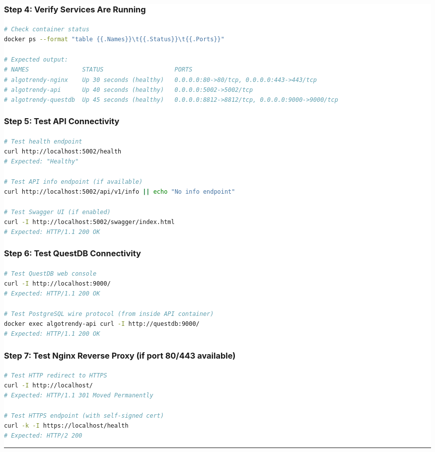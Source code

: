 ### Step 4: Verify Services Are Running

```bash
# Check container status
docker ps --format "table {{.Names}}\t{{.Status}}\t{{.Ports}}"

# Expected output:
# NAMES               STATUS                    PORTS
# algotrendy-nginx    Up 30 seconds (healthy)   0.0.0.0:80->80/tcp, 0.0.0.0:443->443/tcp
# algotrendy-api      Up 40 seconds (healthy)   0.0.0.0:5002->5002/tcp
# algotrendy-questdb  Up 45 seconds (healthy)   0.0.0.0:8812->8812/tcp, 0.0.0.0:9000->9000/tcp
```

### Step 5: Test API Connectivity

```bash
# Test health endpoint
curl http://localhost:5002/health
# Expected: "Healthy"

# Test API info endpoint (if available)
curl http://localhost:5002/api/v1/info || echo "No info endpoint"

# Test Swagger UI (if enabled)
curl -I http://localhost:5002/swagger/index.html
# Expected: HTTP/1.1 200 OK
```

### Step 6: Test QuestDB Connectivity

```bash
# Test QuestDB web console
curl -I http://localhost:9000/
# Expected: HTTP/1.1 200 OK

# Test PostgreSQL wire protocol (from inside API container)
docker exec algotrendy-api curl -I http://questdb:9000/
# Expected: HTTP/1.1 200 OK
```

### Step 7: Test Nginx Reverse Proxy (if port 80/443 available)

```bash
# Test HTTP redirect to HTTPS
curl -I http://localhost/
# Expected: HTTP/1.1 301 Moved Permanently

# Test HTTPS endpoint (with self-signed cert)
curl -k -I https://localhost/health
# Expected: HTTP/2 200
```

---